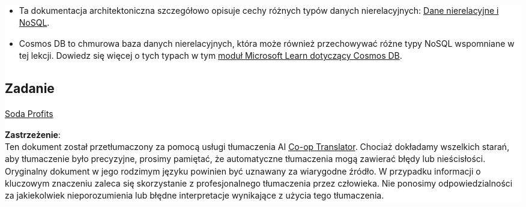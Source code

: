 - Ta dokumentacja architektoniczna szczegółowo opisuje cechy różnych typów danych nierelacyjnych: [Dane nierelacyjne i NoSQL](https://docs.microsoft.com/en-us/azure/architecture/data-guide/big-data/non-relational-data).

- Cosmos DB to chmurowa baza danych nierelacyjnych, która może również przechowywać różne typy NoSQL wspomniane w tej lekcji. Dowiedz się więcej o tych typach w tym [moduł Microsoft Learn dotyczący Cosmos DB](https://docs.microsoft.com/en-us/learn/paths/work-with-nosql-data-in-azure-cosmos-db/).

## Zadanie

[Soda Profits](assignment.md)

**Zastrzeżenie**:  
Ten dokument został przetłumaczony za pomocą usługi tłumaczenia AI [Co-op Translator](https://github.com/Azure/co-op-translator). Chociaż dokładamy wszelkich starań, aby tłumaczenie było precyzyjne, prosimy pamiętać, że automatyczne tłumaczenia mogą zawierać błędy lub nieścisłości. Oryginalny dokument w jego rodzimym języku powinien być uznawany za wiarygodne źródło. W przypadku informacji o kluczowym znaczeniu zaleca się skorzystanie z profesjonalnego tłumaczenia przez człowieka. Nie ponosimy odpowiedzialności za jakiekolwiek nieporozumienia lub błędne interpretacje wynikające z użycia tego tłumaczenia.